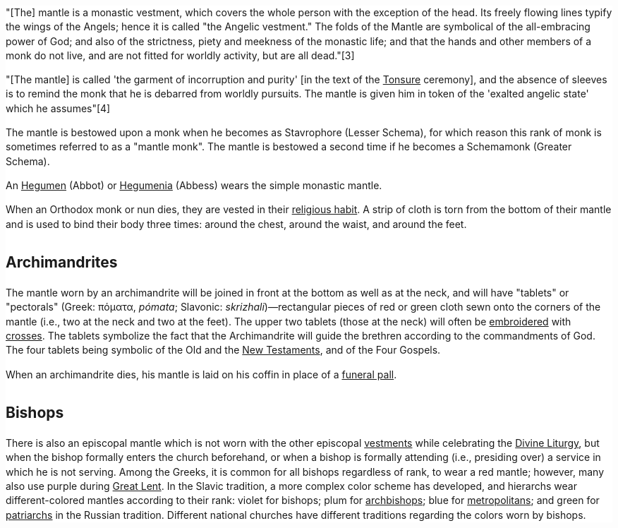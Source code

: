 "\[The\] mantle is a monastic vestment, which covers the whole person
with the exception of the head. Its freely flowing lines typify the
wings of the Angels; hence it is called "the Angelic vestment." The
folds of the Mantle are symbolical of the all-embracing power of God;
and also of the strictness, piety and meekness of the monastic life; and
that the hands and other members of a monk do not live, and are not
fitted for worldly activity, but are all dead."[3]

"\[The mantle\] is called 'the garment of incorruption and purity' \[in
the text of the [Tonsure](Tonsure "wikilink") ceremony\], and the
absence of sleeves is to remind the monk that he is debarred from
worldly pursuits. The mantle is given him in token of the 'exalted
angelic state' which he assumes"[4]

The mantle is bestowed upon a monk when he becomes as Stavrophore
(Lesser Schema), for which reason this rank of monk is sometimes
referred to as a "mantle monk". The mantle is bestowed a second time if
he becomes a Schemamonk (Greater Schema).

An [Hegumen](Hegumen "wikilink") (Abbot) or
[Hegumenia](Hegumenia "wikilink") (Abbess) wears the simple monastic
mantle.

When an Orthodox monk or nun dies, they are vested in their [religious
habit](religious_habit "wikilink"). A strip of cloth is torn from the
bottom of their mantle and is used to bind their body three times:
around the chest, around the waist, and around the feet.

## Archimandrites

The mantle worn by an archimandrite will be joined in front at the
bottom as well as at the neck, and will have "tablets" or "pectorals"
(Greek: πόματα, *pómata*; Slavonic: *skrizhali*)—rectangular pieces of
red or green cloth sewn onto the corners of the mantle (i.e., two at the
neck and two at the feet). The upper two tablets (those at the neck)
will often be [embroidered](embroidery "wikilink") with
[crosses](Christian_cross "wikilink"). The tablets symbolize the fact
that the Archimandrite will guide the brethren according to the
commandments of God. The four tablets being symbolic of the Old and the
[New Testaments](New_Testament "wikilink"), and of the Four Gospels.

When an archimandrite dies, his mantle is laid on his coffin in place of
a [funeral pall](Pall_(funeral) "wikilink").

## Bishops

There is also an episcopal mantle which is not worn with the other
episcopal [vestments](Vestment#Eastern_Church_vestments "wikilink")
while celebrating the [Divine Liturgy](Divine_Liturgy "wikilink"), but
when the bishop formally enters the church beforehand, or when a bishop
is formally attending (i.e., presiding over) a service in which he is
not serving. Among the Greeks, it is common for all bishops regardless
of rank, to wear a red mantle; however, many also use purple during
[Great Lent](Great_Lent "wikilink"). In the Slavic tradition, a more
complex color scheme has developed, and hierarchs wear different-colored
mantles according to their rank: violet for bishops; plum for
[archbishops](archbishop "wikilink"); blue for
[metropolitans](metropolitan_bishop "wikilink"); and green for
[patriarchs](patriarch "wikilink") in the Russian tradition. Different
national churches have different traditions regarding the colors worn by
bishops.
